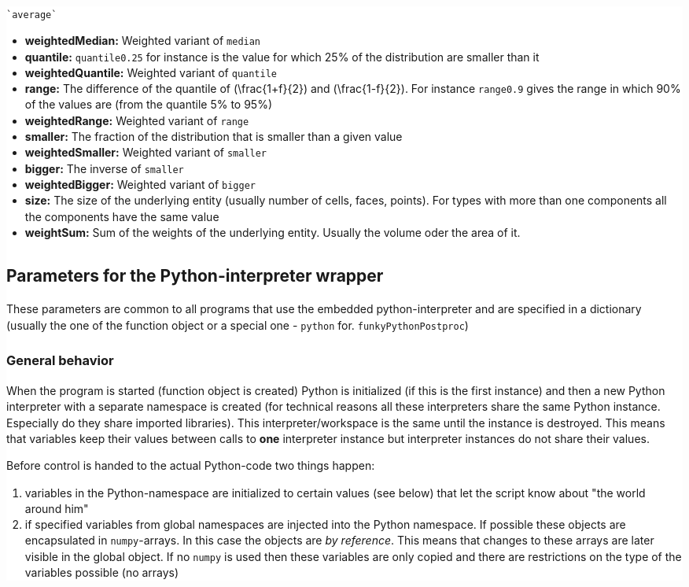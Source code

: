     `average`
-   **weightedMedian:** Weighted variant of `median`
-   **quantile:** `quantile0.25` for instance is the value for which
    25% of the distribution are smaller than it
-   **weightedQuantile:** Weighted variant of `quantile`
-   **range:** The difference of the quantile of \(\frac{1+f}{2}\) and
    \(\frac{1-f}{2}\). For instance `range0.9` gives the
    range in which 90% of the values are (from the quantile
    5% to 95%)
-   **weightedRange:** Weighted variant of `range`
-   **smaller:** The fraction of the distribution that is smaller
    than a given value
-   **weightedSmaller:** Weighted variant of `smaller`
-   **bigger:** The inverse of `smaller`
-   **weightedBigger:** Weighted variant of `bigger`
-   **size:** The size of the underlying entity (usually number of
    cells, faces, points). For types with more than one
    components all the components have the same value
-   **weightSum:** Sum of the weights of the underlying
    entity. Usually the volume oder the area of it.

## Parameters for the Python-interpreter wrapper<a id="sec-5-2" name="sec-5-2"></a>

These parameters are common to all programs that use the embedded
python-interpreter and are specified in a dictionary (usually the
one of the function object or a special one - `python` for.
`funkyPythonPostproc`)

### General behavior<a id="sec-5-2-1" name="sec-5-2-1"></a>

When the program is started (function object is created) Python
is initialized (if this is the first instance) and then a new
Python interpreter with a separate namespace is created (for
technical reasons all these interpreters share the same Python
instance. Especially do they share imported libraries). This
interpreter/workspace is the same until the instance is
destroyed. This means that variables keep their values between
calls to **one** interpreter instance but interpreter instances do
not share their values.

Before control is handed to the actual Python-code two things
happen:

1.  variables in the Python-namespace are initialized to certain
    values (see below) that let the script know about "the world
    around him"
2.  if specified variables from global namespaces are injected
    into the Python namespace. If possible these objects are
    encapsulated in `numpy`-arrays. In this case the objects are
    *by reference*. This means that changes to these arrays are
    later visible in the global object. If no `numpy` is used then
    these variables are only copied and there are restrictions on
    the type of the variables possible (no arrays)
